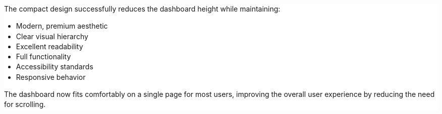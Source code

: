The compact design successfully reduces the dashboard height while maintaining:
- Modern, premium aesthetic
- Clear visual hierarchy
- Excellent readability
- Full functionality
- Accessibility standards
- Responsive behavior

The dashboard now fits comfortably on a single page for most users, improving the overall user experience by reducing the need for scrolling.

